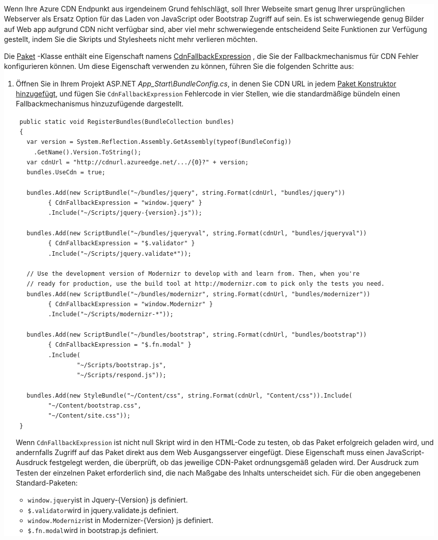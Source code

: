 Wenn Ihre Azure CDN Endpunkt aus irgendeinem Grund fehlschlägt, soll Ihrer Webseite smart genug Ihrer ursprünglichen Webserver als Ersatz Option für das Laden von JavaScript oder Bootstrap Zugriff auf sein. Es ist schwerwiegende genug Bilder auf Web app aufgrund CDN nicht verfügbar sind, aber viel mehr schwerwiegende entscheidend Seite Funktionen zur Verfügung gestellt, indem Sie die Skripts und Stylesheets nicht mehr verlieren möchten.

Die [Paket](http://msdn.microsoft.com/library/system.web.optimization.bundle.aspx) -Klasse enthält eine Eigenschaft namens [CdnFallbackExpression](http://msdn.microsoft.com/library/system.web.optimization.bundle.cdnfallbackexpression.aspx) , die Sie der Fallbackmechanismus für CDN Fehler konfigurieren können. Um diese Eigenschaft verwenden zu können, führen Sie die folgenden Schritte aus:

1. Öffnen Sie in Ihrem Projekt ASP.NET *App_Start\BundleConfig.cs*, in denen Sie CDN URL in jedem [Paket Konstruktor hinzugefügt](http://msdn.microsoft.com/library/jj646464.aspx), und fügen Sie `CdnFallbackExpression` Fehlercode in vier Stellen, wie die standardmäßige bündeln einen Fallbackmechanismus hinzuzufügende dargestellt.  
    
        public static void RegisterBundles(BundleCollection bundles)
        {
          var version = System.Reflection.Assembly.GetAssembly(typeof(BundleConfig))
            .GetName().Version.ToString();
          var cdnUrl = "http://cdnurl.azureedge.net/.../{0}?" + version;
          bundles.UseCdn = true;

          bundles.Add(new ScriptBundle("~/bundles/jquery", string.Format(cdnUrl, "bundles/jquery")) 
                { CdnFallbackExpression = "window.jquery" }
                .Include("~/Scripts/jquery-{version}.js"));

          bundles.Add(new ScriptBundle("~/bundles/jqueryval", string.Format(cdnUrl, "bundles/jqueryval")) 
                { CdnFallbackExpression = "$.validator" }
                .Include("~/Scripts/jquery.validate*"));

          // Use the development version of Modernizr to develop with and learn from. Then, when you're
          // ready for production, use the build tool at http://modernizr.com to pick only the tests you need.
          bundles.Add(new ScriptBundle("~/bundles/modernizr", string.Format(cdnUrl, "bundles/modernizer")) 
                { CdnFallbackExpression = "window.Modernizr" }
                .Include("~/Scripts/modernizr-*"));

          bundles.Add(new ScriptBundle("~/bundles/bootstrap", string.Format(cdnUrl, "bundles/bootstrap"))     
                { CdnFallbackExpression = "$.fn.modal" }
                .Include(
                        "~/Scripts/bootstrap.js",
                        "~/Scripts/respond.js"));

          bundles.Add(new StyleBundle("~/Content/css", string.Format(cdnUrl, "Content/css")).Include(
                "~/Content/bootstrap.css",
                "~/Content/site.css"));
        }

    Wenn `CdnFallbackExpression` ist nicht null Skript wird in den HTML-Code zu testen, ob das Paket erfolgreich geladen wird, und andernfalls Zugriff auf das Paket direkt aus dem Web Ausgangsserver eingefügt. Diese Eigenschaft muss einen JavaScript-Ausdruck festgelegt werden, die überprüft, ob das jeweilige CDN-Paket ordnungsgemäß geladen wird. Der Ausdruck zum Testen der einzelnen Paket erforderlich sind, die nach Maßgabe des Inhalts unterscheidet sich. Für die oben angegebenen Standard-Paketen:
    
    - `window.jquery`ist in Jquery-{Version} js definiert.
    - `$.validator`wird in jquery.validate.js definiert.
    - `window.Modernizr`ist in Modernizer-{Version} js definiert.
    - `$.fn.modal`wird in bootstrap.js definiert.
    